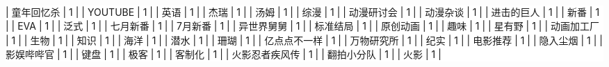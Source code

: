 | 童年回忆杀 | 1 |
| YOUTUBE | 1 |
| 英语 | 1 |
| 杰瑞 | 1 |
| 汤姆 | 1 |
| 综漫 | 1 |
| 动漫研讨会 | 1 |
| 动漫杂谈 | 1 |
| 进击的巨人 | 1 |
| 新番 | 1 |
| EVA | 1 |
| 泛式 | 1 |
| 七月新番 | 1 |
| 7月新番 | 1 |
| 异世界舅舅 | 1 |
| 标准结局 | 1 |
| 原创动画 | 1 |
| 趣味 | 1 |
| 星有野 | 1 |
| 动画加工厂 | 1 |
| 生物 | 1 |
| 知识 | 1 |
| 海洋 | 1 |
| 潜水 | 1 |
| 珊瑚 | 1 |
| 亿点点不一样 | 1 |
| 万物研究所 | 1 |
| 纪实 | 1 |
| 电影推荐 | 1 |
| 隐入尘烟 | 1 |
| 影娱哔哔官 | 1 |
| 键盘 | 1 |
| 极客 | 1 |
| 客制化 | 1 |
| 火影忍者疾风传 | 1 |
| 翻拍小分队 | 1 |
| 火影 | 1 |